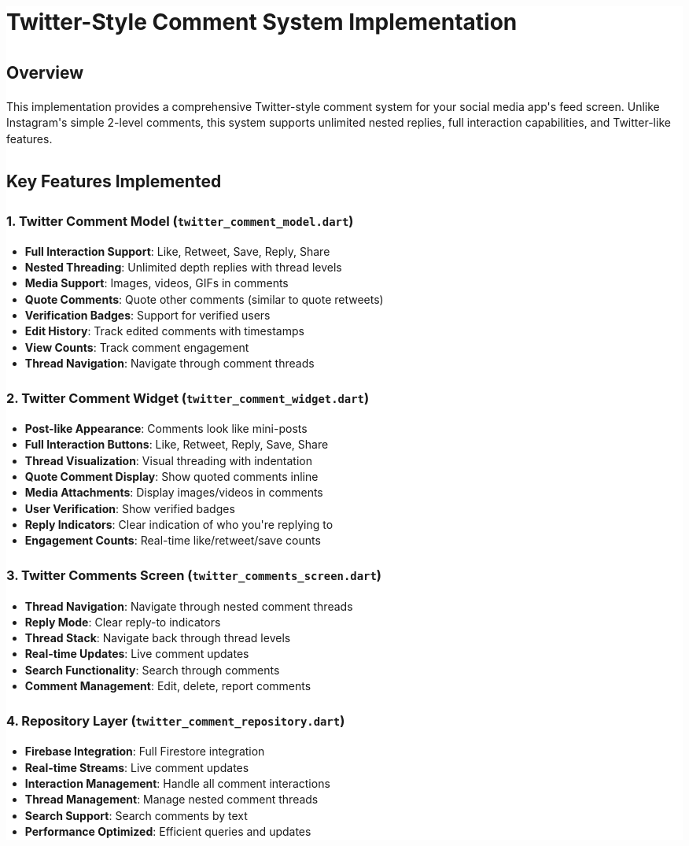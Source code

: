 # Twitter-Style Comment System Implementation

## Overview
This implementation provides a comprehensive Twitter-style comment system for your social media app's feed screen. Unlike Instagram's simple 2-level comments, this system supports unlimited nested replies, full interaction capabilities, and Twitter-like features.

## Key Features Implemented

### 1. **Twitter Comment Model** (`twitter_comment_model.dart`)
- **Full Interaction Support**: Like, Retweet, Save, Reply, Share
- **Nested Threading**: Unlimited depth replies with thread levels
- **Media Support**: Images, videos, GIFs in comments
- **Quote Comments**: Quote other comments (similar to quote retweets)
- **Verification Badges**: Support for verified users
- **Edit History**: Track edited comments with timestamps
- **View Counts**: Track comment engagement
- **Thread Navigation**: Navigate through comment threads

### 2. **Twitter Comment Widget** (`twitter_comment_widget.dart`)
- **Post-like Appearance**: Comments look like mini-posts
- **Full Interaction Buttons**: Like, Retweet, Reply, Save, Share
- **Thread Visualization**: Visual threading with indentation
- **Quote Comment Display**: Show quoted comments inline
- **Media Attachments**: Display images/videos in comments
- **User Verification**: Show verified badges
- **Reply Indicators**: Clear indication of who you're replying to
- **Engagement Counts**: Real-time like/retweet/save counts

### 3. **Twitter Comments Screen** (`twitter_comments_screen.dart`)
- **Thread Navigation**: Navigate through nested comment threads
- **Reply Mode**: Clear reply-to indicators
- **Thread Stack**: Navigate back through thread levels
- **Real-time Updates**: Live comment updates
- **Search Functionality**: Search through comments
- **Comment Management**: Edit, delete, report comments

### 4. **Repository Layer** (`twitter_comment_repository.dart`)
- **Firebase Integration**: Full Firestore integration
- **Real-time Streams**: Live comment updates
- **Interaction Management**: Handle all comment interactions
- **Thread Management**: Manage nested comment threads
- **Search Support**: Search comments by text
- **Performance Optimized**: Efficient queries and updates
